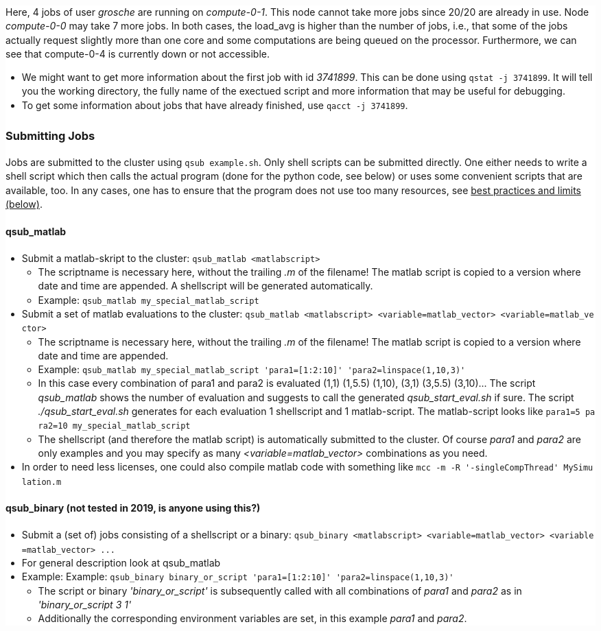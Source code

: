 Here, 4 jobs of user *grosche* are running on *compute-0-1*. This node cannot take more jobs since 20/20 are already in use. Node *compute-0-0* may take 7 more jobs. In both cases, the load_avg is higher than the number of jobs, i.e., that some of the jobs actually request slightly more than one core and some computations are being queued on the processor. Furthermore, we can see that compute-0-4 is currently down or not accessible.

* We might want to get more information about the first job with id *3741899*. This can be done using `qstat -j 3741899`. It will tell you the working directory, the fully name of the exectued script and more information that may be useful for debugging.
* To get some information about jobs that have already finished, use  `qacct -j 3741899`.


### Submitting Jobs
Jobs are submitted to the cluster using `qsub example.sh`. Only shell scripts can be submitted directly. One either needs to write a shell script which then calls the actual program (done for the python code, see below) or uses some convenient scripts that are available, too. In any cases, one has to ensure that the program does not use too many resources, see [best practices and limits (below)](#best-practices-and-limits).

#### qsub_matlab
* Submit a matlab-skript to the cluster: ``qsub_matlab <matlabscript>``
    * The scriptname is necessary here, without the trailing *.m* of the filename! The matlab script is copied to a version where date and time are appended. A shellscript will be generated automatically. 
    * Example: ``qsub_matlab my_special_matlab_script``
* Submit a set of matlab evaluations to the cluster: ``qsub_matlab <matlabscript> <variable=matlab_vector> <variable=matlab_vector>``
    * The scriptname is necessary here, without the trailing *.m* of the filename! The matlab script is copied to a version where date and time are appended.
    * Example: ``qsub_matlab my_special_matlab_script 'para1=[1:2:10]' 'para2=linspace(1,10,3)'``
    * In this case every combination of para1 and para2 is evaluated (1,1) (1,5.5) (1,10), (3,1) (3,5.5) (3,10)... The script *qsub_matlab* shows the number of evaluation and suggests to call the generated *qsub_start_eval.sh* if sure. The script *./qsub_start_eval.sh* generates for each evaluation 1 shellscript and 1 matlab-script. The matlab-script looks like ``para1=5 para2=10 my_special_matlab_script``
    * The shellscript (and therefore the matlab script) is automatically submitted to the cluster. Of course *para1* and *para2* are only examples and you may specify as many *<variable=matlab_vector>* combinations as you need. 
 *  In order to need less licenses, one could also compile matlab code with something like `mcc -m -R '-singleCompThread' MySimulation.m`

#### qsub_binary (not tested in 2019, is anyone using this?)
* Submit a (set of) jobs consisting of a shellscript or a binary: ``qsub_binary <matlabscript> <variable=matlab_vector> <variable=matlab_vector> ...``
* For general description look at qsub_matlab
* Example: Example: ``qsub_binary binary_or_script 'para1=[1:2:10]' 'para2=linspace(1,10,3)'``
    * The script or binary *'binary_or_script'* is subsequently called with all combinations of *para1* and *para2* as in *'binary_or_script 3 1'*
    * Additionally the corresponding environment variables are set, in this example *para1* and *para2*.
